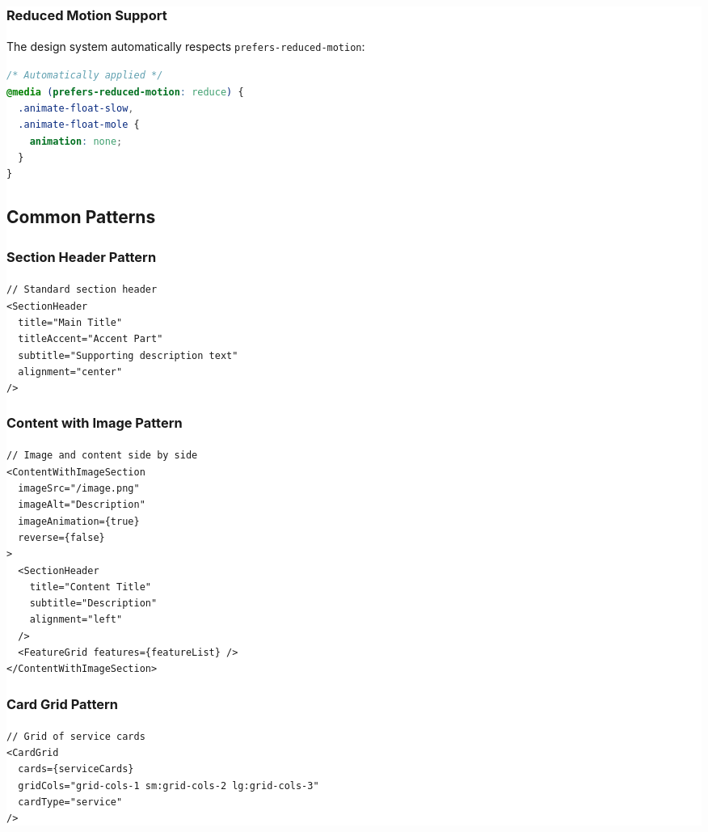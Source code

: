 ### Reduced Motion Support

The design system automatically respects `prefers-reduced-motion`:

```css
/* Automatically applied */
@media (prefers-reduced-motion: reduce) {
  .animate-float-slow,
  .animate-float-mole {
    animation: none;
  }
}
```

## Common Patterns

### Section Header Pattern

```tsx
// Standard section header
<SectionHeader
  title="Main Title"
  titleAccent="Accent Part"
  subtitle="Supporting description text"
  alignment="center"
/>
```

### Content with Image Pattern

```tsx
// Image and content side by side
<ContentWithImageSection
  imageSrc="/image.png"
  imageAlt="Description"
  imageAnimation={true}
  reverse={false}
>
  <SectionHeader
    title="Content Title"
    subtitle="Description"
    alignment="left"
  />
  <FeatureGrid features={featureList} />
</ContentWithImageSection>
```

### Card Grid Pattern

```tsx
// Grid of service cards
<CardGrid
  cards={serviceCards}
  gridCols="grid-cols-1 sm:grid-cols-2 lg:grid-cols-3"
  cardType="service"
/>
```
